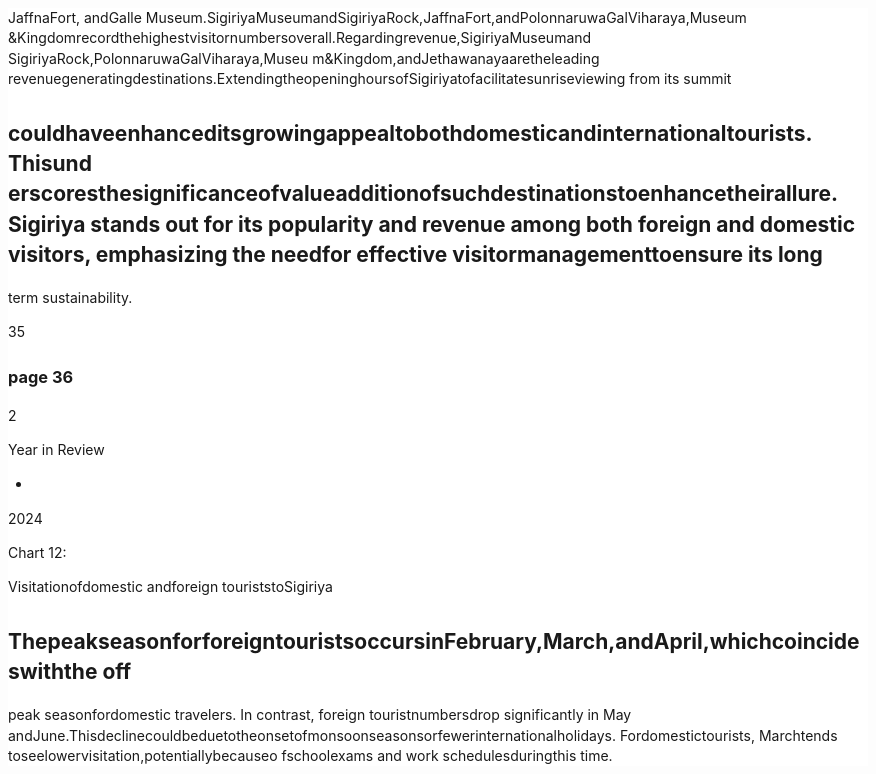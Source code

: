 JaffnaFort, andGalle 
Museum.SigiriyaMuseumandSigiriyaRock,JaffnaFort,andPolonnaruwaGalViharaya,Museum 
&Kingdomrecordthehighestvisitornumbersoverall.Regardingrevenue,SigiriyaMuseumand 
SigiriyaRock,PolonnaruwaGalViharaya,Museu
m&Kingdom,andJethawanayaaretheleading 
revenuegeneratingdestinations.ExtendingtheopeninghoursofSigiriyatofacilitatesunriseviewing 
from 
its 
summit
 
couldhaveenhanceditsgrowingappealtobothdomesticandinternationaltourists. 
Thisund
erscoresthesignificanceofvalueadditionofsuchdestinationstoenhancetheirallure. 
Sigiriya stands out for its popularity and revenue among both foreign and domestic visitors, 
emphasizing the needfor effective visitormanagementtoensure its long
-
term sustainability.
 
 
35
 

### page 36
 
2
 
 
Year in 
Review
 
-
2024
 
 
Chart 
12:
 
Visitationofdomestic andforeign touriststoSigiriya
 
 
 
 
 
 
 
 
 
 
 
 
 
 
ThepeakseasonforforeigntouristsoccursinFebruary,March,andApril,whichcoincideswiththe 
off
-
peak seasonfordomestic 
travelers. In contrast, foreign touristnumbersdrop significantly in May 
andJune.Thisdeclinecouldbeduetotheonsetofmonsoonseasonsorfewerinternationalholidays. 
Fordomestictourists, Marchtends toseelowervisitation,potentiallybecauseo
fschoolexams and 
work schedulesduringthis time.
 
 
